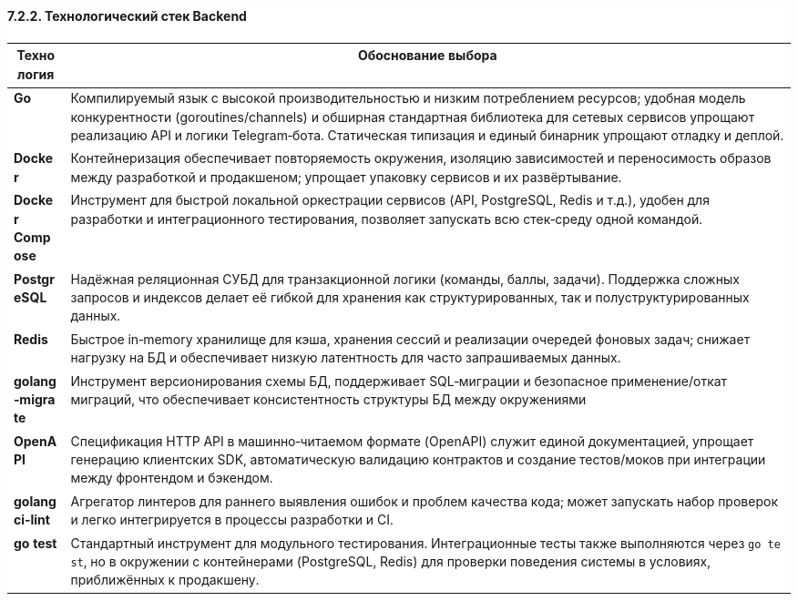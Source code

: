 #### 7.2.2. Технологический стек Backend

| Технология         | Обоснование выбора                                                                                                                                                                                                                                                                                             |
|--------------------|----------------------------------------------------------------------------------------------------------------------------------------------------------------------------------------------------------------------------------------------------------------------------------------------------------------|
| **Go**             | Компилируемый язык с высокой производительностью и низким потреблением ресурсов; удобная модель конкурентности (goroutines/channels) и обширная стандартная библиотека для сетевых сервисов упрощают реализацию API и логики Telegram‑бота. Статическая типизация и единый бинарник упрощают отладку и деплой. |
| **Docker**         | Контейнеризация обеспечивает повторяемость окружения, изоляцию зависимостей и переносимость образов между разработкой и продакшеном; упрощает упаковку сервисов и их развёртывание.                                                                                                                            |
| **Docker Compose** | Инструмент для быстрой локальной оркестрации сервисов (API, PostgreSQL, Redis и т.д.), удобен для разработки и интеграционного тестирования, позволяет запускать всю стек‑среду одной командой.                                                                                                                |
| **PostgreSQL**     | Надёжная реляционная СУБД для транзакционной логики (команды, баллы, задачи). Поддержка сложных запросов и индексов делает её гибкой для хранения как структурированных, так и полуструктурированных данных.                                                                                                   |
| **Redis**          | Быстрое in‑memory хранилище для кэша, хранения сессий и реализации очередей фоновых задач; снижает нагрузку на БД и обеспечивает низкую латентность для часто запрашиваемых данных.                                                                                                                            |
| **golang‑migrate** | Инструмент версионирования схемы БД, поддерживает SQL‑миграции и безопасное применение/откат миграций, что обеспечивает консистентность структуры БД между окружениями                                                                                                                                         |
| **OpenAPI**        | Спецификация HTTP API в машинно‑читаемом формате (OpenAPI) служит единой документацией, упрощает генерацию клиентских SDK, автоматическую валидацию контрактов и создание тестов/моков при интеграции между фронтендом и бэкендом.                                                                             |
| **golangci‑lint**  | Агрегатор линтеров для раннего выявления ошибок и проблем качества кода; может запускать набор проверок и легко интегрируется в процессы разработки и CI.                                                                                                                                                      |
| **go test**        | Стандартный инструмент для модульного тестирования. Интеграционные тесты также выполняются через `go test`, но в окружении с контейнерами (PostgreSQL, Redis) для проверки поведения системы в условиях, приближённых к продакшену.                                                                            |
